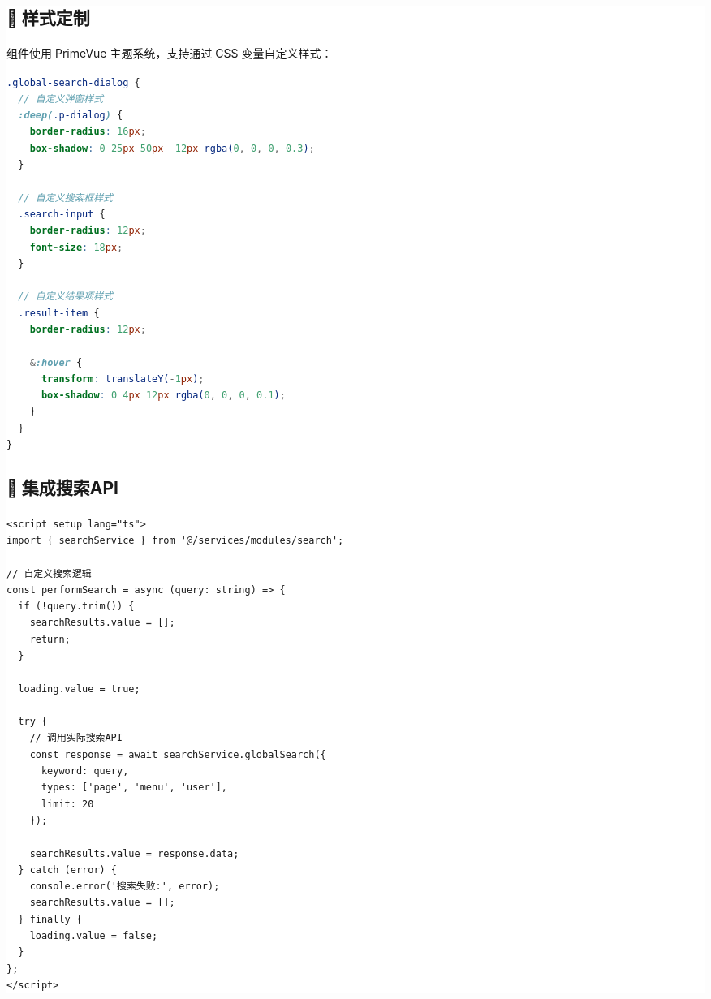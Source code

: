 ## 🎨 样式定制

组件使用 PrimeVue 主题系统，支持通过 CSS 变量自定义样式：

```scss
.global-search-dialog {
  // 自定义弹窗样式
  :deep(.p-dialog) {
    border-radius: 16px;
    box-shadow: 0 25px 50px -12px rgba(0, 0, 0, 0.3);
  }
  
  // 自定义搜索框样式
  .search-input {
    border-radius: 12px;
    font-size: 18px;
  }
  
  // 自定义结果项样式
  .result-item {
    border-radius: 12px;
    
    &:hover {
      transform: translateY(-1px);
      box-shadow: 0 4px 12px rgba(0, 0, 0, 0.1);
    }
  }
}
```

## 🔌 集成搜索API

```vue
<script setup lang="ts">
import { searchService } from '@/services/modules/search';

// 自定义搜索逻辑
const performSearch = async (query: string) => {
  if (!query.trim()) {
    searchResults.value = [];
    return;
  }

  loading.value = true;
  
  try {
    // 调用实际搜索API
    const response = await searchService.globalSearch({
      keyword: query,
      types: ['page', 'menu', 'user'],
      limit: 20
    });
    
    searchResults.value = response.data;
  } catch (error) {
    console.error('搜索失败:', error);
    searchResults.value = [];
  } finally {
    loading.value = false;
  }
};
</script>
```
